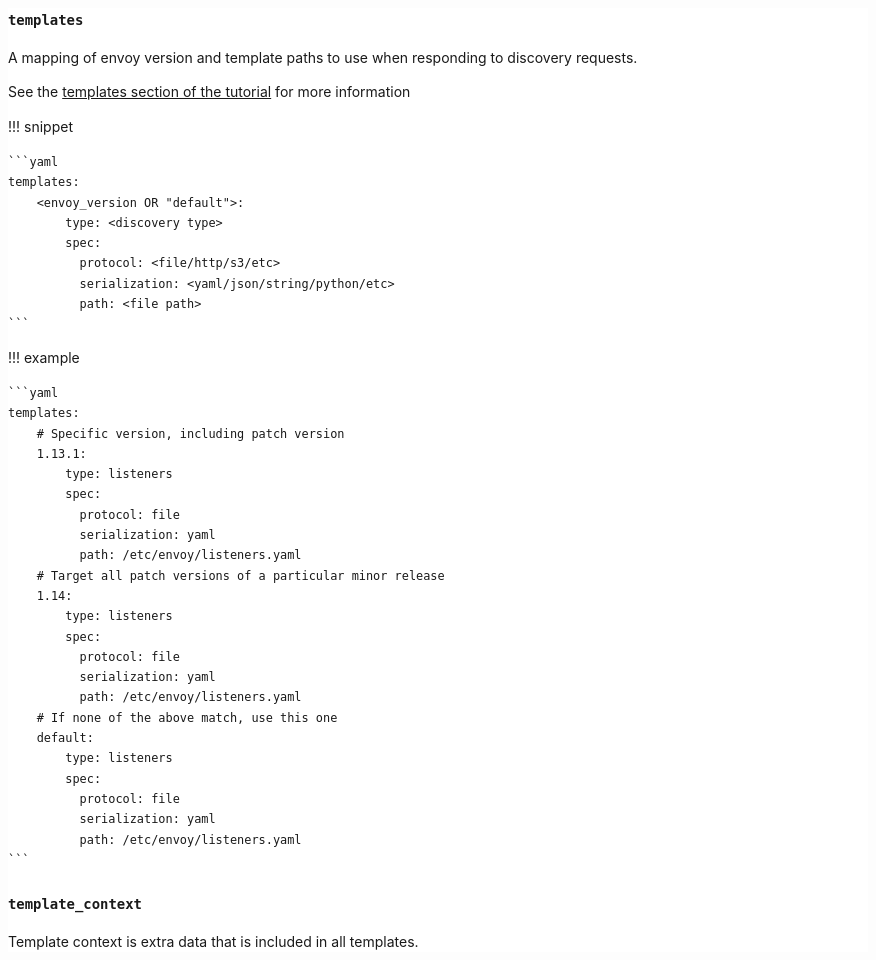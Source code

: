 ### `templates`
A mapping of envoy version and template paths to use when responding to discovery requests.

See the [templates section of the tutorial](/tutorial/templates/#templates-for-specific-versions-of-envoy)
for more information

!!! snippet

    ```yaml
    templates:
        <envoy_version OR "default">:
            type: <discovery type>
            spec:
              protocol: <file/http/s3/etc>
              serialization: <yaml/json/string/python/etc>
              path: <file path>
    ```

!!! example

    ```yaml
    templates:
        # Specific version, including patch version
        1.13.1:
            type: listeners
            spec: 
              protocol: file
              serialization: yaml
              path: /etc/envoy/listeners.yaml
        # Target all patch versions of a particular minor release
        1.14:
            type: listeners
            spec: 
              protocol: file
              serialization: yaml
              path: /etc/envoy/listeners.yaml
        # If none of the above match, use this one
        default:
            type: listeners
            spec: 
              protocol: file
              serialization: yaml
              path: /etc/envoy/listeners.yaml
    ```

### `template_context`
Template context is extra data that is included in all templates.
